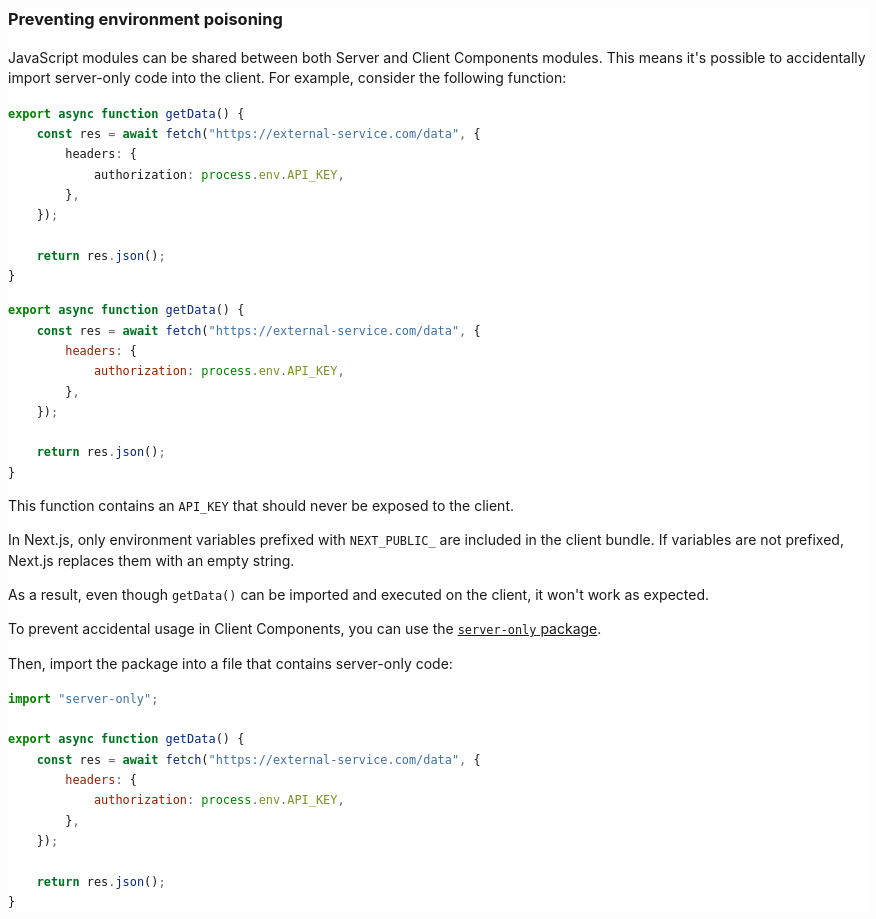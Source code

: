 ### Preventing environment poisoning

JavaScript modules can be shared between both Server and Client Components modules. This means it's possible to accidentally import server-only code into the client. For example, consider the following function:

```ts filename="lib/data.ts" switcher
export async function getData() {
    const res = await fetch("https://external-service.com/data", {
        headers: {
            authorization: process.env.API_KEY,
        },
    });

    return res.json();
}
```

```js filename="lib/data.js" switcher
export async function getData() {
    const res = await fetch("https://external-service.com/data", {
        headers: {
            authorization: process.env.API_KEY,
        },
    });

    return res.json();
}
```

This function contains an `API_KEY` that should never be exposed to the client.

In Next.js, only environment variables prefixed with `NEXT_PUBLIC_` are included in the client bundle. If variables are not prefixed, Next.js replaces them with an empty string.

As a result, even though `getData()` can be imported and executed on the client, it won't work as expected.

To prevent accidental usage in Client Components, you can use the [`server-only` package](https://www.npmjs.com/package/server-only).

Then, import the package into a file that contains server-only code:

```js filename="lib/data.js"
import "server-only";

export async function getData() {
    const res = await fetch("https://external-service.com/data", {
        headers: {
            authorization: process.env.API_KEY,
        },
    });

    return res.json();
}
```
